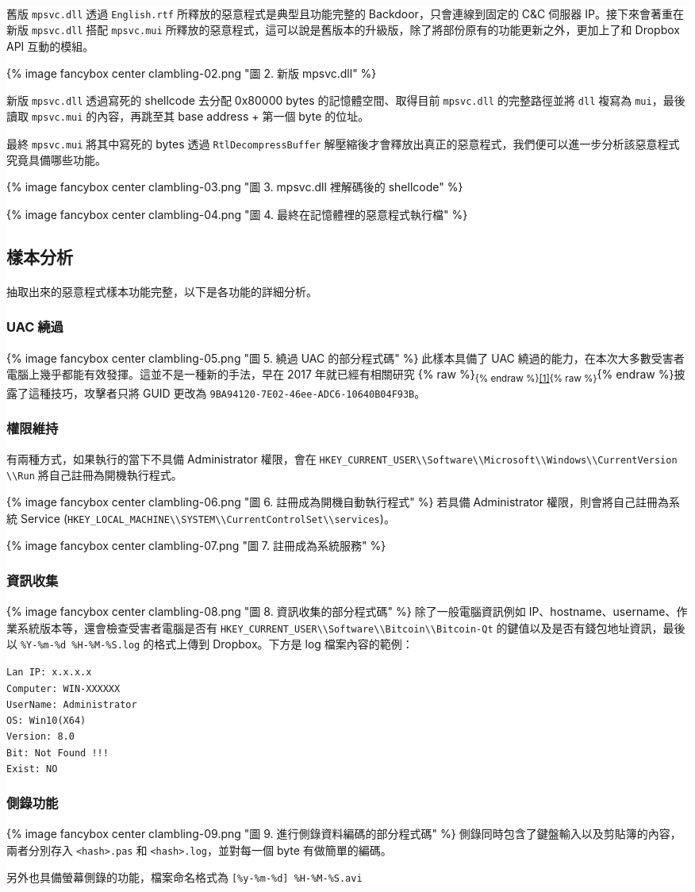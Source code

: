 舊版 `mpsvc.dll` 透過 `English.rtf` 所釋放的惡意程式是典型且功能完整的 Backdoor，只會連線到固定的 C&C 伺服器 IP。接下來會著重在新版 `mpsvc.dll` 搭配 `mpsvc.mui` 所釋放的惡意程式，這可以說是舊版本的升級版，除了將部份原有的功能更新之外，更加上了和 Dropbox API 互動的模組。

{% image fancybox center clambling-02.png "圖 2. 新版 mpsvc.dll" %}

新版 `mpsvc.dll` 透過寫死的 shellcode 去分配 0x80000 bytes 的記憶體空間、取得目前 `mpsvc.dll` 的完整路徑並將 `dll` 複寫為 `mui`，最後讀取 `mpsvc.mui` 的內容，再跳至其 base address + 第一個 byte 的位址。

最終 `mpsvc.mui` 將其中寫死的 bytes 透過 `RtlDecompressBuffer` 解壓縮後才會釋放出真正的惡意程式，我們便可以進一步分析該惡意程式究竟具備哪些功能。

{% image fancybox center clambling-03.png "圖 3. mpsvc.dll 裡解碼後的 shellcode" %}

{% image fancybox center clambling-04.png "圖 4. 最終在記憶體裡的惡意程式執行檔" %}

## 樣本分析

抽取出來的惡意程式樣本功能完整，以下是各功能的詳細分析。

### UAC 繞過

{% image fancybox center clambling-05.png "圖 5. 繞過 UAC 的部分程式碼" %}
此樣本具備了 UAC 繞過的能力，在本次大多數受害者電腦上幾乎都能有效發揮。這並不是一種新的手法，早在 2017 年就已經有相關研究 {% raw %}<sub>{% endraw %}[[1]](#參考資料){% raw %}</sub>{% endraw %}披露了這種技巧，攻擊者只將 GUID 更改為 `9BA94120-7E02-46ee-ADC6-10640B04F93B`。

### 權限維持

有兩種方式，如果執行的當下不具備 Administrator 權限，會在 `HKEY_CURRENT_USER\\Software\\Microsoft\\Windows\\CurrentVersion\\Run` 將自己註冊為開機執行程式。

{% image fancybox center clambling-06.png "圖 6. 註冊成為開機自動執行程式" %}
若具備 Administrator 權限，則會將自己註冊為系統 Service (`HKEY_LOCAL_MACHINE\\SYSTEM\\CurrentControlSet\\services`)。

{% image fancybox center clambling-07.png "圖 7. 註冊成為系統服務" %}
### 資訊收集

{% image fancybox center clambling-08.png "圖 8. 資訊收集的部分程式碼" %}
除了一般電腦資訊例如 IP、hostname、username、作業系統版本等，還會檢查受害者電腦是否有 `HKEY_CURRENT_USER\\Software\\Bitcoin\\Bitcoin-Qt` 的鍵值以及是否有錢包地址資訊，最後以 `%Y-%m-%d %H-%M-%S.log` 的格式上傳到 Dropbox。下方是 log 檔案內容的範例：

```
Lan IP: x.x.x.x
Computer: WIN-XXXXXX
UserName: Administrator
OS: Win10(X64)
Version: 8.0
Bit: Not Found !!!
Exist: NO
```

### 側錄功能

{% image fancybox center clambling-09.png "圖 9. 進行側錄資料編碼的部分程式碼" %}
側錄同時包含了鍵盤輸入以及剪貼簿的內容，兩者分別存入 `<hash>.pas` 和 `<hash>.log`，並對每一個 byte 有做簡單的編碼。

另外也具備螢幕側錄的功能，檔案命名格式為 `[%y-%m-%d] %H-%M-%S.avi`
